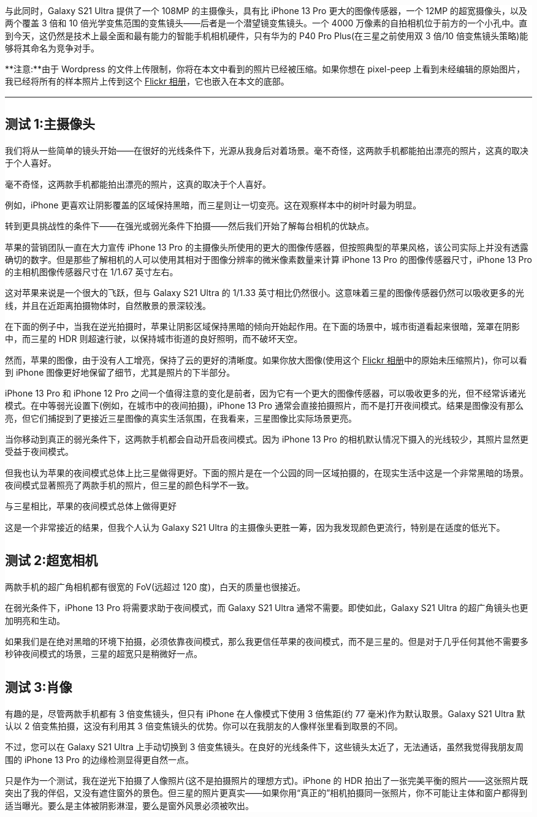 与此同时，Galaxy S21 Ultra 提供了一个 108MP 的主摄像头，具有比 iPhone 13 Pro 更大的图像传感器，一个 12MP 的超宽摄像头，以及两个覆盖 3 倍和 10 倍光学变焦范围的变焦镜头——后者是一个潜望镜变焦镜头。一个 4000 万像素的自拍相机位于前方的一个小孔中。直到今天，这仍然是技术上最全面和最有能力的智能手机相机硬件，只有华为的 P40 Pro Plus(在三星之前使用双 3 倍/10 倍变焦镜头策略)能够将其命名为竞争对手。

**注意:**由于 Wordpress 的文件上传限制，你将在本文中看到的照片已经被压缩。如果你想在 pixel-peep 上看到未经编辑的原始图片，我已经将所有的样本照片上传到这个 [Flickr 相册](https://flic.kr/s/aHsmWLPBDS)，它也嵌入在本文的底部。

* * *

## 测试 1:主摄像头

我们将从一些简单的镜头开始——在很好的光线条件下，光源从我身后对着场景。毫不奇怪，这两款手机都能拍出漂亮的照片，这真的取决于个人喜好。

毫不奇怪，这两款手机都能拍出漂亮的照片，这真的取决于个人喜好。

例如，iPhone 更喜欢让阴影覆盖的区域保持黑暗，而三星则让一切变亮。这在观察样本中的树叶时最为明显。

转到更具挑战性的条件下——在强光或弱光条件下拍摄——然后我们开始了解每台相机的优缺点。

苹果的营销团队一直在大力宣传 iPhone 13 Pro 的主摄像头所使用的更大的图像传感器，但按照典型的苹果风格，该公司实际上并没有透露确切的数字。但是那些了解相机的人可以使用其相对于图像分辨率的微米像素数量来计算 iPhone 13 Pro 的图像传感器尺寸，iPhone 13 Pro 的主相机图像传感器尺寸在 1/1.67 英寸左右。

这对苹果来说是一个很大的飞跃，但与 Galaxy S21 Ultra 的 1/1.33 英寸相比仍然很小。这意味着三星的图像传感器仍然可以吸收更多的光线，并且在近距离拍摄物体时，自然散景的景深较浅。

在下面的例子中，当我在逆光拍摄时，苹果让阴影区域保持黑暗的倾向开始起作用。在下面的场景中，城市街道看起来很暗，笼罩在阴影中，而三星的 HDR 则超速行驶，以保持城市街道的良好照明，而不破坏天空。

然而，苹果的图像，由于没有人工增亮，保持了云的更好的清晰度。如果你放大图像(使用这个 [Flickr 相册](https://flic.kr/s/aHsmWLPBDS)中的原始未压缩照片)，你可以看到 iPhone 图像更好地保留了细节，尤其是照片的下半部分。

iPhone 13 Pro 和 iPhone 12 Pro 之间一个值得注意的变化是前者，因为它有一个更大的图像传感器，可以吸收更多的光，但不经常诉诸光模式。在中等弱光设置下(例如，在城市中的夜间拍摄)，iPhone 13 Pro 通常会直接拍摄照片，而不是打开夜间模式。结果是图像没有那么亮，但它们捕捉到了更接近三星图像的真实生活氛围，在我看来，三星图像比实际场景更亮。

当你移动到真正的弱光条件下，这两款手机都会自动开启夜间模式。因为 iPhone 13 Pro 的相机默认情况下摄入的光线较少，其照片显然更受益于夜间模式。

但我也认为苹果的夜间模式总体上比三星做得更好。下面的照片是在一个公园的同一区域拍摄的，在现实生活中这是一个非常黑暗的场景。夜间模式显著照亮了两款手机的照片，但三星的颜色科学不一致。

与三星相比，苹果的夜间模式总体上做得更好

这是一个非常接近的结果，但我个人认为 Galaxy S21 Ultra 的主摄像头更胜一筹，因为我发现颜色更流行，特别是在适度的低光下。

## 测试 2:超宽相机

两款手机的超广角相机都有很宽的 FoV(远超过 120 度)，白天的质量也很接近。

在弱光条件下，iPhone 13 Pro 将需要求助于夜间模式，而 Galaxy S21 Ultra 通常不需要。即使如此，Galaxy S21 Ultra 的超广角镜头也更加明亮和生动。

如果我们是在绝对黑暗的环境下拍摄，必须依靠夜间模式，那么我更信任苹果的夜间模式，而不是三星的。但是对于几乎任何其他不需要多秒钟夜间模式的场景，三星的超宽只是稍微好一点。

## 测试 3:肖像

有趣的是，尽管两款手机都有 3 倍变焦镜头，但只有 iPhone 在人像模式下使用 3 倍焦距(约 77 毫米)作为默认取景。Galaxy S21 Ultra 默认以 2 倍变焦拍摄，这没有利用其 3 倍变焦镜头的优势。你可以在我朋友的人像样张里看到取景的不同。

不过，您可以在 Galaxy S21 Ultra 上手动切换到 3 倍变焦镜头。在良好的光线条件下，这些镜头太近了，无法通话，虽然我觉得我朋友周围的 iPhone 13 Pro 的边缘检测显得更自然一点。

只是作为一个测试，我在逆光下拍摄了人像照片(这不是拍摄照片的理想方式)。iPhone 的 HDR 拍出了一张完美平衡的照片——这张照片既突出了我的伴侣，又没有遮住窗外的景色。但三星的照片更真实——如果你用“真正的”相机拍摄同一张照片，你不可能让主体和窗户都得到适当曝光。要么是主体被阴影淋湿，要么是窗外风景必须被吹出。
